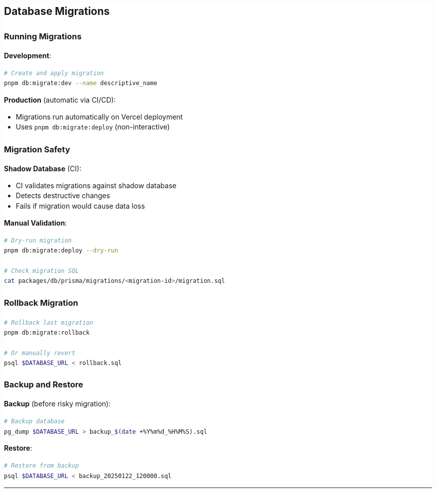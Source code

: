 
## Database Migrations

### Running Migrations

**Development**:
```bash
# Create and apply migration
pnpm db:migrate:dev --name descriptive_name
```

**Production** (automatic via CI/CD):
- Migrations run automatically on Vercel deployment
- Uses `pnpm db:migrate:deploy` (non-interactive)

### Migration Safety

**Shadow Database** (CI):
- CI validates migrations against shadow database
- Detects destructive changes
- Fails if migration would cause data loss

**Manual Validation**:
```bash
# Dry-run migration
pnpm db:migrate:deploy --dry-run

# Check migration SQL
cat packages/db/prisma/migrations/<migration-id>/migration.sql
```

### Rollback Migration

```bash
# Rollback last migration
pnpm db:migrate:rollback

# Or manually revert
psql $DATABASE_URL < rollback.sql
```

### Backup and Restore

**Backup** (before risky migration):
```bash
# Backup database
pg_dump $DATABASE_URL > backup_$(date +%Y%m%d_%H%M%S).sql
```

**Restore**:
```bash
# Restore from backup
psql $DATABASE_URL < backup_20250122_120000.sql
```

---